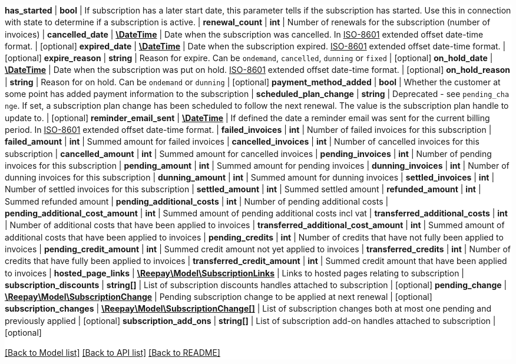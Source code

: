 **has_started** | **bool** | If subscription has a later start date, this parameter tells if the subscription has started. Use this in connection with state to determine if a subscription is active. |
**renewal_count** | **int** | Number of renewals for the subscription (number of invoices) |
**cancelled_date** | [**\DateTime**](\DateTime.md) | Date when the subscription was cancelled. In [ISO-8601](http://en.wikipedia.org/wiki/ISO_8601) extended offset date-time format. | [optional]
**expired_date** | [**\DateTime**](\DateTime.md) | Date when the subscription expired. [ISO-8601](http://en.wikipedia.org/wiki/ISO_8601) extended offset date-time format. | [optional]
**expire_reason** | **string** | Reason for expire. Can be `ondemand`, `cancelled`, `dunning` or `fixed` | [optional]
**on_hold_date** | [**\DateTime**](\DateTime.md) | Date when the subscription was put on hold. [ISO-8601](http://en.wikipedia.org/wiki/ISO_8601) extended offset date-time format. | [optional]
**on_hold_reason** | **string** | Reason for on hold. Can be `ondemand` or `dunning` | [optional]
**payment_method_added** | **bool** | Whether the customer at some point has added payment information to the subscription |
**scheduled_plan_change** | **string** | Deprecated - see `pending_change`. If set, a subscription plan change has been scheduled to follow the next renewal. The value is the subscription plan handle to update to. | [optional]
**reminder_email_sent** | [**\DateTime**](\DateTime.md) | If defined the date a reminder email was sent for the current billing period. In [ISO-8601](http://en.wikipedia.org/wiki/ISO_8601) extended offset date-time format. |
**failed_invoices** | **int** | Number of failed invoices for this subscription |
**failed_amount** | **int** | Summed amount for failed invoices |
**cancelled_invoices** | **int** | Number of cancelled invoices for this subscription |
**cancelled_amount** | **int** | Summed amount for cancelled invoices |
**pending_invoices** | **int** | Number of pending invoices for this subscription |
**pending_amount** | **int** | Summed amount for pending invoices |
**dunning_invoices** | **int** | Number of dunning invoices for this subscription |
**dunning_amount** | **int** | Summed amount for dunning invoices |
**settled_invoices** | **int** | Number of settled invoices for this subscription |
**settled_amount** | **int** | Summed settled amount |
**refunded_amount** | **int** | Summed refunded amount |
**pending_additional_costs** | **int** | Number of pending additional costs |
**pending_additional_cost_amount** | **int** | Summed amount of pending additional costs incl vat |
**transferred_additional_costs** | **int** | Number of additional costs that have been applied to invoices |
**transferred_additional_cost_amount** | **int** | Summed amount of additional costs that have been applied to invoices |
**pending_credits** | **int** | Number of credits that have not fully been applied to invoices |
**pending_credit_amount** | **int** | Summed credit amount not yet applied to invoices |
**transferred_credits** | **int** | Number of credits that have fully been applied to invoices |
**transferred_credit_amount** | **int** | Summed credit amount that have been applied to invoices |
**hosted_page_links** | [**\Reepay\Model\SubscriptionLinks**](SubscriptionLinks.md) | Links to hosted pages relating to subscription |
**subscription_discounts** | **string[]** | List of subscription discounts handles attached to subscription | [optional]
**pending_change** | [**\Reepay\Model\SubscriptionChange**](SubscriptionChange.md) | Pending subscription change to be applied at next renewal | [optional]
**subscription_changes** | [**\Reepay\Model\SubscriptionChange[]**](SubscriptionChange.md) | List of subscription changes both at most one pending and previously applied | [optional]
**subscription_add_ons** | **string[]** | List of subscription add-on handles attached to subscription | [optional]

[[Back to Model list]](../../README.md#documentation-for-models) [[Back to API list]](../../README.md#documentation-for-api-endpoints) [[Back to README]](../../README.md)


